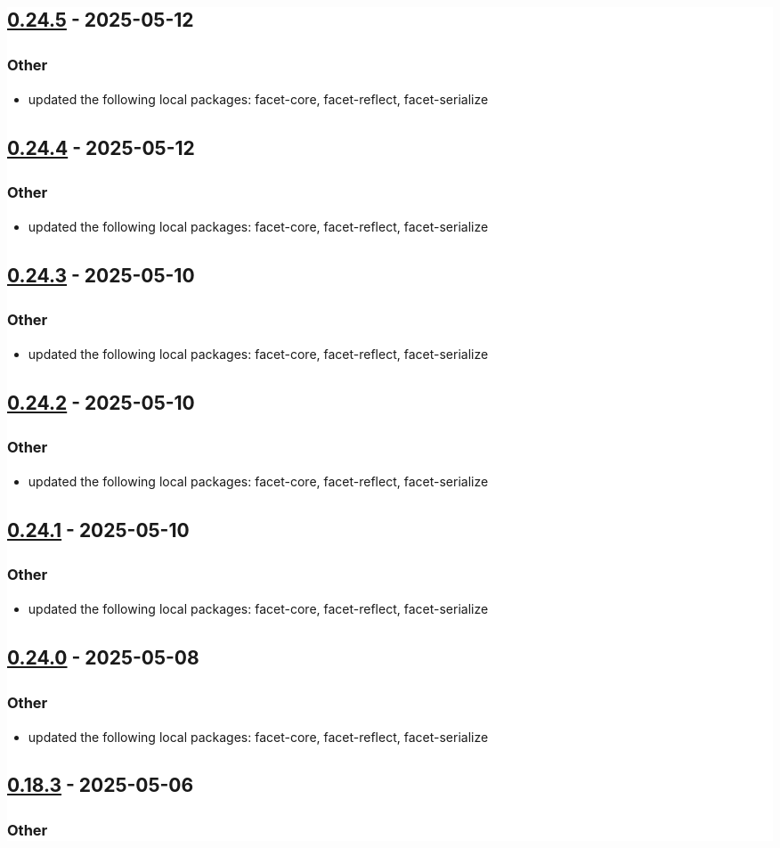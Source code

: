 ## [0.24.5](https://github.com/facet-rs/facet/compare/facet-msgpack-v0.24.4...facet-msgpack-v0.24.5) - 2025-05-12

### Other

- updated the following local packages: facet-core, facet-reflect, facet-serialize

## [0.24.4](https://github.com/facet-rs/facet/compare/facet-msgpack-v0.24.3...facet-msgpack-v0.24.4) - 2025-05-12

### Other

- updated the following local packages: facet-core, facet-reflect, facet-serialize

## [0.24.3](https://github.com/facet-rs/facet/compare/facet-msgpack-v0.24.2...facet-msgpack-v0.24.3) - 2025-05-10

### Other

- updated the following local packages: facet-core, facet-reflect, facet-serialize

## [0.24.2](https://github.com/facet-rs/facet/compare/facet-msgpack-v0.24.1...facet-msgpack-v0.24.2) - 2025-05-10

### Other

- updated the following local packages: facet-core, facet-reflect, facet-serialize

## [0.24.1](https://github.com/facet-rs/facet/compare/facet-msgpack-v0.24.0...facet-msgpack-v0.24.1) - 2025-05-10

### Other

- updated the following local packages: facet-core, facet-reflect, facet-serialize

## [0.24.0](https://github.com/facet-rs/facet/compare/facet-msgpack-v0.18.3...facet-msgpack-v0.24.0) - 2025-05-08

### Other

- updated the following local packages: facet-core, facet-reflect, facet-serialize

## [0.18.3](https://github.com/facet-rs/facet/compare/facet-msgpack-v0.18.2...facet-msgpack-v0.18.3) - 2025-05-06

### Other
